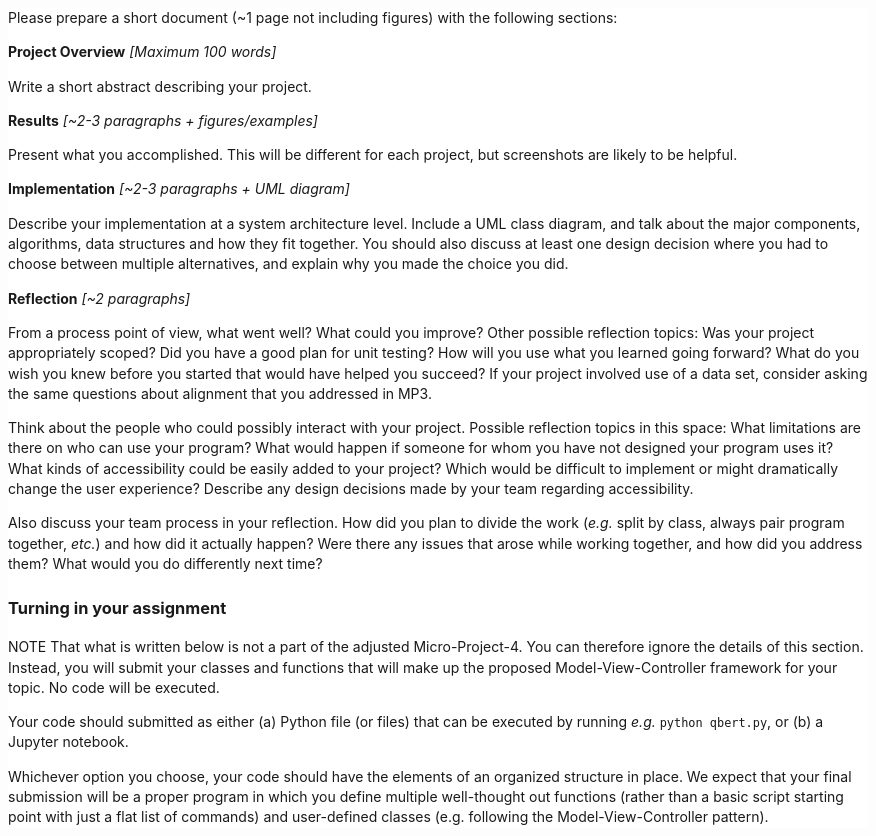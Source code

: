 

Please prepare a short document (~1 page not including figures) with the
following sections:

**Project Overview** _[Maximum 100 words]_

Write a short abstract describing your project.

**Results** _[~2-3 paragraphs + figures/examples]_

Present what you accomplished. This will be different for each project, but
screenshots are likely to be helpful.

**Implementation** _[~2-3 paragraphs + UML diagram]_

Describe your implementation at a system architecture level. Include a UML
class diagram, and talk about the major components, algorithms, data
structures and how they fit together. You should also discuss at least one
design decision where you had to choose between multiple alternatives, and
explain why you made the choice you did.

**Reflection** _[~2 paragraphs]_

From a process point of view, what went well? What could you improve? Other
possible reflection topics: Was your project appropriately scoped? Did you
have a good plan for unit testing? How will you use what you learned going
forward? What do you wish you knew before you started that would have helped
you succeed?
If your project involved use of a data set, consider asking the same questions about alignment that you addressed in MP3.

Think about the people who could possibly interact with your project. Possible reflection topics in this space: What limitations are there on who can use your program? What would happen if someone for whom you have not designed your program uses it? What kinds of accessibility could be easily added to your project? Which would be difficult to implement or might dramatically change the user experience? Describe any design decisions made by your team regarding accessibility.


Also discuss your team process in your reflection. How did you plan to divide
the work (*e.g.* split by class, always pair program together, *etc.*) and how did
it actually happen? Were there any issues that arose while working together,
and how did you address them? What would you do differently next time?

### Turning in your assignment

NOTE That what is written below is not a part of the adjusted Micro-Project-4. You can therefore ignore the details of this section. Instead, you will submit your classes and functions that will make up the proposed Model-View-Controller framework for your topic. No code will be executed.



Your code should submitted as either (a) Python file (or files) that can be executed by running *e.g.* `python qbert.py`, or (b) a Jupyter notebook.

Whichever option you choose, your code should have the elements of an organized structure in place. We expect that your final submission will be a proper program in which you define multiple well-thought out functions (rather than a basic script starting point with just a flat list of commands) and user-defined classes (e.g. following the Model-View-Controller pattern).
